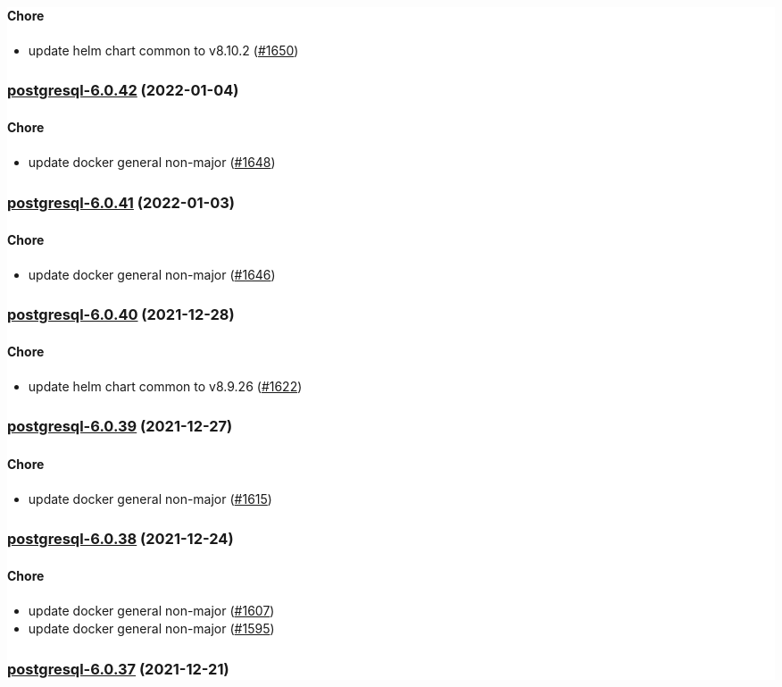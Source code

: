 #### Chore

* update helm chart common to v8.10.2 ([#1650](https://github.com/truecharts/apps/issues/1650))



<a name="postgresql-6.0.42"></a>
### [postgresql-6.0.42](https://github.com/truecharts/apps/compare/postgresql-6.0.41...postgresql-6.0.42) (2022-01-04)

#### Chore

* update docker general non-major ([#1648](https://github.com/truecharts/apps/issues/1648))



<a name="postgresql-6.0.41"></a>
### [postgresql-6.0.41](https://github.com/truecharts/apps/compare/postgresql-6.0.40...postgresql-6.0.41) (2022-01-03)

#### Chore

* update docker general non-major ([#1646](https://github.com/truecharts/apps/issues/1646))



<a name="postgresql-6.0.40"></a>
### [postgresql-6.0.40](https://github.com/truecharts/apps/compare/postgresql-6.0.39...postgresql-6.0.40) (2021-12-28)

#### Chore

* update helm chart common to v8.9.26 ([#1622](https://github.com/truecharts/apps/issues/1622))



<a name="postgresql-6.0.39"></a>
### [postgresql-6.0.39](https://github.com/truecharts/apps/compare/postgresql-6.0.38...postgresql-6.0.39) (2021-12-27)

#### Chore

* update docker general non-major ([#1615](https://github.com/truecharts/apps/issues/1615))



<a name="postgresql-6.0.38"></a>
### [postgresql-6.0.38](https://github.com/truecharts/apps/compare/postgresql-6.0.37...postgresql-6.0.38) (2021-12-24)

#### Chore

* update docker general non-major ([#1607](https://github.com/truecharts/apps/issues/1607))
* update docker general non-major ([#1595](https://github.com/truecharts/apps/issues/1595))



<a name="postgresql-6.0.37"></a>
### [postgresql-6.0.37](https://github.com/truecharts/apps/compare/postgresql-6.0.36...postgresql-6.0.37) (2021-12-21)

